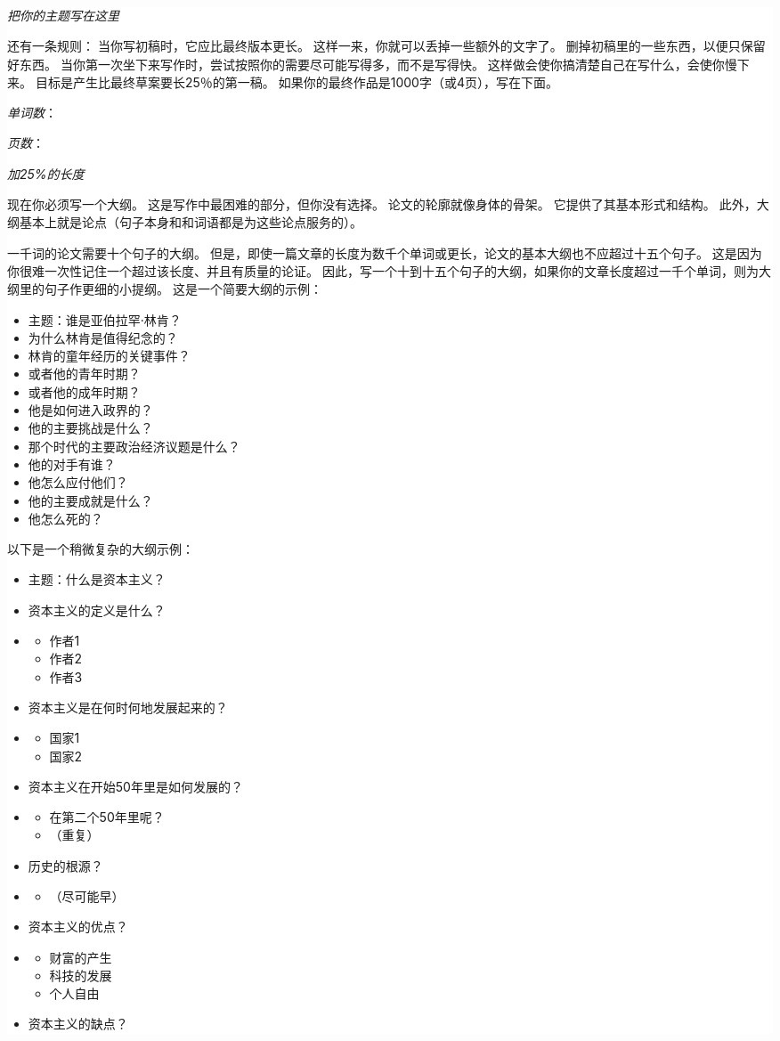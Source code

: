 *把你的主题写在这里*

还有一条规则： 当你写初稿时，它应比最终版本更长。 这样一来，你就可以丢掉一些额外的文字了。 删掉初稿里的一些东西，以便只保留好东西。 当你第一次坐下来写作时，尝试按照你的需要尽可能写得多，而不是写得快。 这样做会使你搞清楚自己在写什么，会使你慢下来。 目标是产生比最终草案要长25％的第一稿。 如果你的最终作品是1000字（或4页），写在下面。

*单词数*：

*页数*：

*加25%的长度*

现在你必须写一个大纲。 这是写作中最困难的部分，但你没有选择。 论文的轮廓就像身体的骨架。 它提供了其基本形式和结构。 此外，大纲基本上就是论点（句子本身和和词语都是为这些论点服务的）。

一千词的论文需要十个句子的大纲。 但是，即使一篇文章的长度为数千个单词或更长，论文的基本大纲也不应超过十五个句子。 这是因为你很难一次性记住一个超过该长度、并且有质量的论证。 因此，写一个十到十五个句子的大纲，如果你的文章长度超过一千个单词，则为大纲里的句子作更细的小提纲。 这是一个简要大纲的示例：

- 主题：谁是亚伯拉罕·林肯？
- 为什么林肯是值得纪念的？
- 林肯的童年经历的关键事件？
- 或者他的青年时期？
- 或者他的成年时期？
- 他是如何进入政界的？
- 他的主要挑战是什么？
- 那个时代的主要政治经济议题是什么？
- 他的对手有谁？
- 他怎么应付他们？
- 他的主要成就是什么？
- 他怎么死的？

以下是一个稍微复杂的大纲示例：

- 主题：什么是资本主义？

- 资本主义的定义是什么？

- - 作者1
  - 作者2
  - 作者3

- 资本主义是在何时何地发展起来的？

- - 国家1
  - 国家2

- 资本主义在开始50年里是如何发展的？

- - 在第二个50年里呢？
  - （重复）

- 历史的根源？

- - （尽可能早）

- 资本主义的优点？

- - 财富的产生
  - 科技的发展
  - 个人自由

- 资本主义的缺点？
